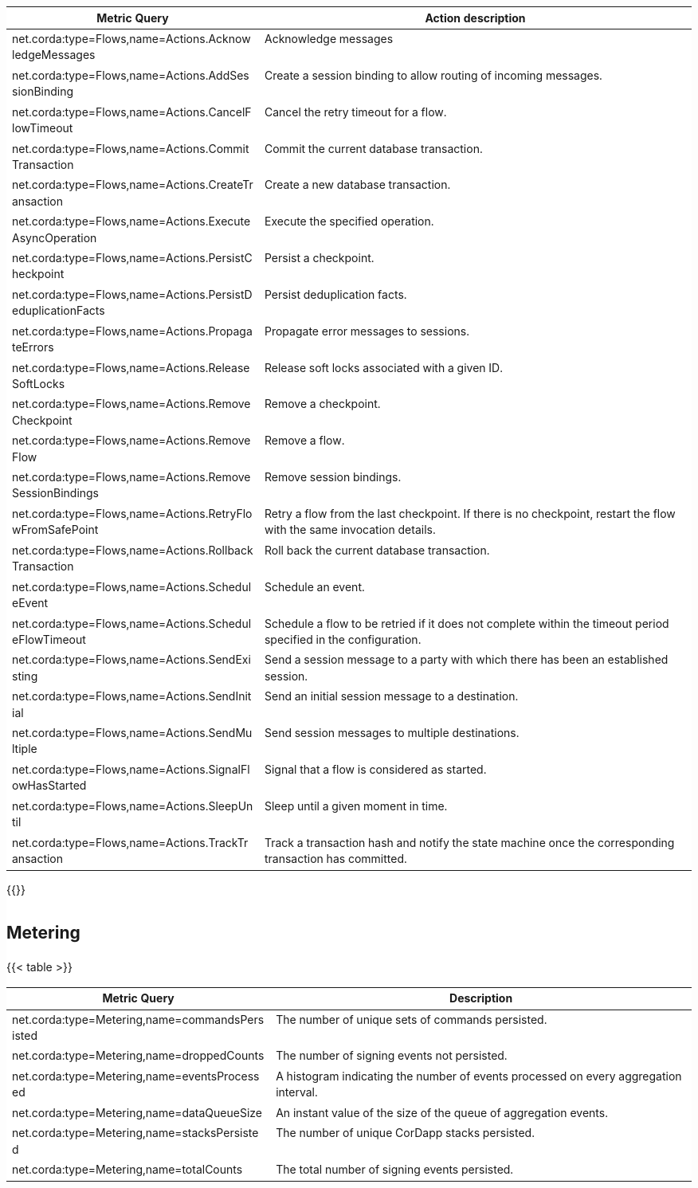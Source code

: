 |Metric Query|Action description|
|----------------------------------------------------------------|--------------------------------------------------------------------------------------|
|net.corda:type=Flows,name=Actions.AcknowledgeMessages|Acknowledge messages|
|net.corda:type=Flows,name=Actions.AddSessionBinding|Create a session binding to allow routing of incoming messages.|
|net.corda:type=Flows,name=Actions.CancelFlowTimeout|Cancel the retry timeout for a flow.|
|net.corda:type=Flows,name=Actions.CommitTransaction|Commit the current database transaction.|
|net.corda:type=Flows,name=Actions.CreateTransaction|Create a new database transaction.|
|net.corda:type=Flows,name=Actions.ExecuteAsyncOperation|Execute the specified operation.|
|net.corda:type=Flows,name=Actions.PersistCheckpoint|Persist a checkpoint.|
|net.corda:type=Flows,name=Actions.PersistDeduplicationFacts|Persist deduplication facts.|
|net.corda:type=Flows,name=Actions.PropagateErrors|Propagate error messages to sessions.|
|net.corda:type=Flows,name=Actions.ReleaseSoftLocks|Release soft locks associated with a given ID.|
|net.corda:type=Flows,name=Actions.RemoveCheckpoint|Remove a checkpoint.|
|net.corda:type=Flows,name=Actions.RemoveFlow|Remove a flow.|
|net.corda:type=Flows,name=Actions.RemoveSessionBindings|Remove session bindings.|
|net.corda:type=Flows,name=Actions.RetryFlowFromSafePoint|Retry a flow from the last checkpoint. If there is no checkpoint, restart the flow with the same invocation details.|
|net.corda:type=Flows,name=Actions.RollbackTransaction|Roll back the current database transaction.|
|net.corda:type=Flows,name=Actions.ScheduleEvent|Schedule an event.|
|net.corda:type=Flows,name=Actions.ScheduleFlowTimeout|Schedule a flow to be retried if it does not complete within the timeout period specified in the configuration.|
|net.corda:type=Flows,name=Actions.SendExisting|Send a session message to a party with which there has been an established session.|
|net.corda:type=Flows,name=Actions.SendInitial|Send an initial session message to a destination.|
|net.corda:type=Flows,name=Actions.SendMultiple|Send session messages to multiple destinations.|
|net.corda:type=Flows,name=Actions.SignalFlowHasStarted|Signal that a flow is considered as started.|
|net.corda:type=Flows,name=Actions.SleepUntil|Sleep until a given moment in time.|
|net.corda:type=Flows,name=Actions.TrackTransaction|Track a transaction hash and notify the state machine once the corresponding transaction has committed.|

{{</table>}}

## Metering


{{< table >}}

|Metric Query|Description|
|-----------------------------------------------|---------------------------------------------------------------------------------------|
|net.corda:type=Metering,name=commandsPersisted|The number of unique sets of commands persisted.|
|net.corda:type=Metering,name=droppedCounts|The number of signing events not persisted.|
|net.corda:type=Metering,name=eventsProcessed|A histogram indicating the number of events processed on every aggregation interval.|
|net.corda:type=Metering,name=dataQueueSize|An instant value of the size of the queue of aggregation events.|
|net.corda:type=Metering,name=stacksPersisted|The number of unique CorDapp stacks persisted.|
|net.corda:type=Metering,name=totalCounts|The total number of signing events persisted.|
